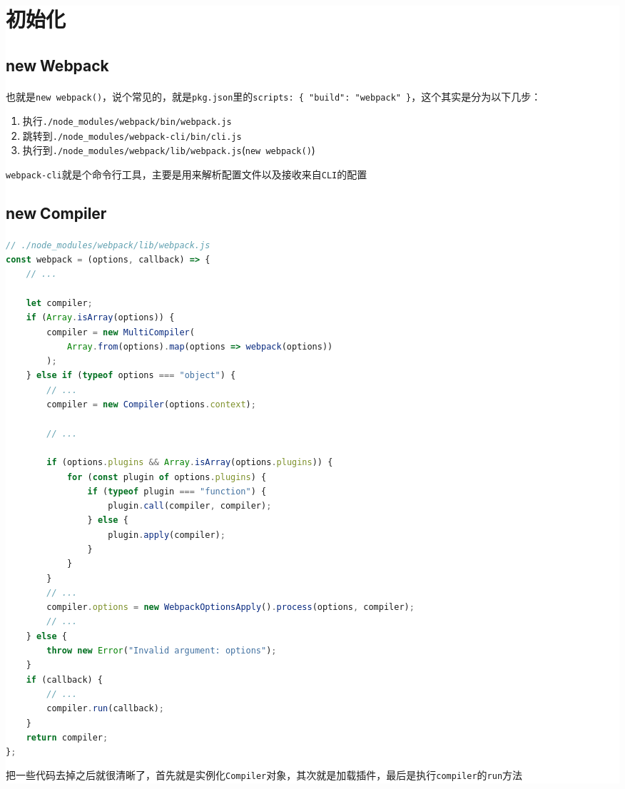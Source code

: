 # 初始化

## new Webpack
也就是`new webpack()`，说个常见的，就是`pkg.json`里的`scripts: { "build": "webpack" }`，这个其实是分为以下几步：
1. 执行`./node_modules/webpack/bin/webpack.js`
2. 跳转到`./node_modules/webpack-cli/bin/cli.js`
3. 执行到`./node_modules/webpack/lib/webpack.js`(`new webpack()`)

`webpack-cli`就是个命令行工具，主要是用来解析配置文件以及接收来自`CLI`的配置

## new Compiler

```js
// ./node_modules/webpack/lib/webpack.js
const webpack = (options, callback) => {
    // ...

    let compiler;
	if (Array.isArray(options)) {
		compiler = new MultiCompiler(
			Array.from(options).map(options => webpack(options))
		);
	} else if (typeof options === "object") {
        // ...
        compiler = new Compiler(options.context);
        
        // ...

		if (options.plugins && Array.isArray(options.plugins)) {
			for (const plugin of options.plugins) {
				if (typeof plugin === "function") {
					plugin.call(compiler, compiler);
				} else {
					plugin.apply(compiler);
				}
			}
        }
        // ...
		compiler.options = new WebpackOptionsApply().process(options, compiler);
        // ...
	} else {
		throw new Error("Invalid argument: options");
	}
	if (callback) {
        // ...
		compiler.run(callback);
	}
	return compiler;
};
```
把一些代码去掉之后就很清晰了，首先就是实例化`Compiler`对象，其次就是加载插件，最后是执行`compiler`的`run`方法
